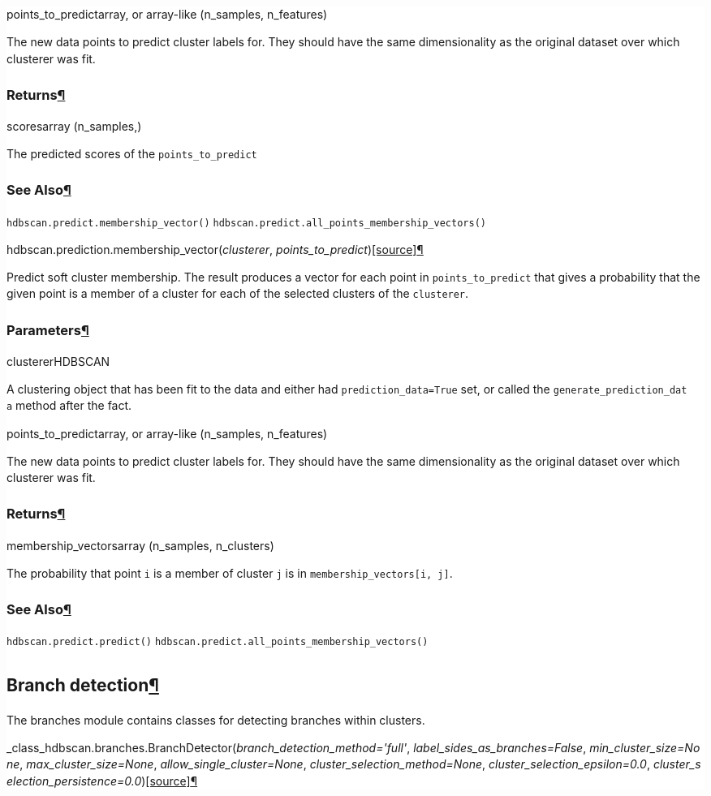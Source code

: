 points_to_predictarray, or array-like (n_samples, n_features)

The new data points to predict cluster labels for. They should have the same dimensionality as the original dataset over which clusterer was fit.

### Returns[¶](https://hdbscan.readthedocs.io/en/latest/api.html#id69 "Link to this heading")

scoresarray (n_samples,)

The predicted scores of the `points_to_predict`

### See Also[¶](https://hdbscan.readthedocs.io/en/latest/api.html#id70 "Link to this heading")

`hdbscan.predict.membership_vector()` `hdbscan.predict.all_points_membership_vectors()`

hdbscan.prediction.membership_vector(_clusterer_, _points_to_predict_)[[source]](https://hdbscan.readthedocs.io/en/latest/_modules/hdbscan/prediction.html#membership_vector)[¶](https://hdbscan.readthedocs.io/en/latest/api.html#hdbscan.prediction.membership_vector "Link to this definition")

Predict soft cluster membership. The result produces a vector for each point in `points_to_predict` that gives a probability that the given point is a member of a cluster for each of the selected clusters of the `clusterer`.

### Parameters[¶](https://hdbscan.readthedocs.io/en/latest/api.html#id71 "Link to this heading")

clustererHDBSCAN

A clustering object that has been fit to the data and either had `prediction_data=True` set, or called the `generate_prediction_data` method after the fact.

points_to_predictarray, or array-like (n_samples, n_features)

The new data points to predict cluster labels for. They should have the same dimensionality as the original dataset over which clusterer was fit.

### Returns[¶](https://hdbscan.readthedocs.io/en/latest/api.html#id72 "Link to this heading")

membership_vectorsarray (n_samples, n_clusters)

The probability that point `i` is a member of cluster `j` is in `membership_vectors[i, j]`.

### See Also[¶](https://hdbscan.readthedocs.io/en/latest/api.html#id73 "Link to this heading")

`hdbscan.predict.predict()` `hdbscan.predict.all_points_membership_vectors()`

## Branch detection[¶](https://hdbscan.readthedocs.io/en/latest/api.html#branch-detection "Link to this heading")

The branches module contains classes for detecting branches within clusters.

_class_hdbscan.branches.BranchDetector(_branch_detection_method='full'_, _label_sides_as_branches=False_, _min_cluster_size=None_, _max_cluster_size=None_, _allow_single_cluster=None_, _cluster_selection_method=None_, _cluster_selection_epsilon=0.0_, _cluster_selection_persistence=0.0_)[[source]](https://hdbscan.readthedocs.io/en/latest/_modules/hdbscan/branches.html#BranchDetector)[¶](https://hdbscan.readthedocs.io/en/latest/api.html#hdbscan.branches.BranchDetector "Link to this definition")

